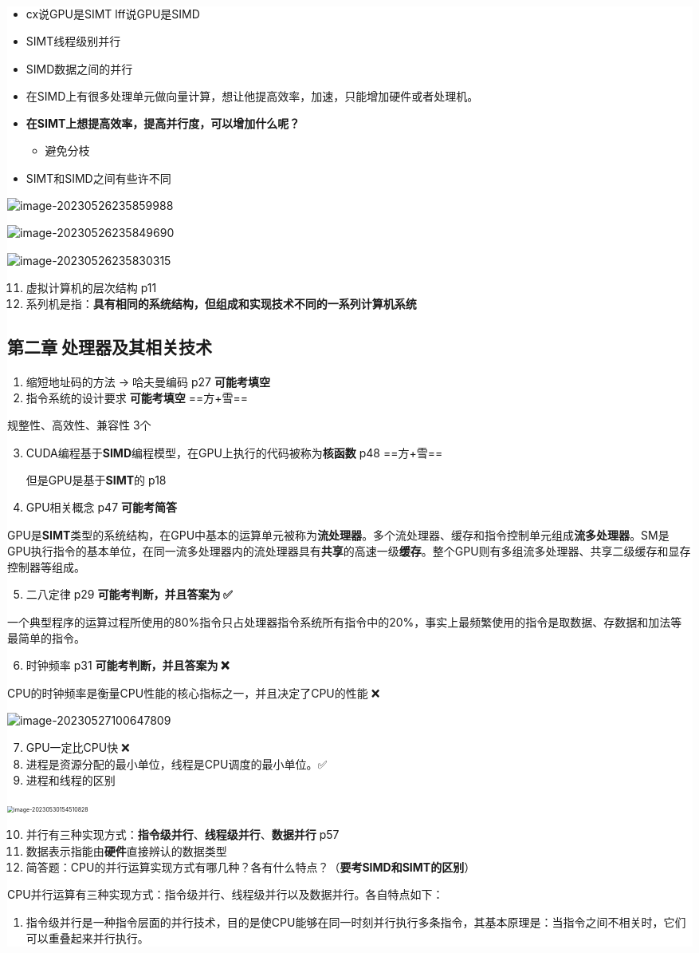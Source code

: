 - cx说GPU是SIMT lff说GPU是SIMD
- SIMT线程级别并行
- SIMD数据之间的并行
- 在SIMD上有很多处理单元做向量计算，想让他提高效率，加速，只能增加硬件或者处理机。
- **在SIMT上想提高效率，提高并行度，可以增加什么呢？**
	- 避免分枝

- SIMT和SIMD之间有些许不同

![image-20230526235859988](https://shu-silence.oss-cn-shanghai.aliyuncs.com/img/2023/image-20230526235859988.png)

![image-20230526235849690](https://shu-silence.oss-cn-shanghai.aliyuncs.com/img/2023/image-20230526235849690.png)

![image-20230526235830315](https://shu-silence.oss-cn-shanghai.aliyuncs.com/img/2023/image-20230526235830315.png)

11. 虚拟计算机的层次结构 p11
11. 系列机是指：**具有相同的系统结构，但组成和实现技术不同的一系列计算机系统**

## 第二章 处理器及其相关技术

1. 缩短地址码的方法 -> 哈夫曼编码 p27 **可能考填空**
2. 指令系统的设计要求 **可能考填空** ==方+雪==

规整性、高效性、兼容性 3个

3. CUDA编程基于**SIMD**编程模型，在GPU上执行的代码被称为**核函数** p48 ==方+雪==

	但是GPU是基于**SIMT**的 p18

4. GPU相关概念 p47 **可能考简答**

GPU是**SIMT**类型的系统结构，在GPU中基本的运算单元被称为**流处理器**。多个流处理器、缓存和指令控制单元组成**流多处理器**。SM是GPU执行指令的基本单位，在同一流多处理器内的流处理器具有**共享**的高速一级**缓存**。整个GPU则有多组流多处理器、共享二级缓存和显存控制器等组成。

5. 二八定律 p29 **可能考判断，并且答案为 ✅**

一个典型程序的运算过程所使用的80%指令只占处理器指令系统所有指令中的20%，事实上最频繁使用的指令是取数据、存数据和加法等最简单的指令。

6. 时钟频率 p31 **可能考判断，并且答案为 ❌**

CPU的时钟频率是衡量CPU性能的核心指标之一，并且决定了CPU的性能 ❌

![image-20230527100647809](https://shu-silence.oss-cn-shanghai.aliyuncs.com/img/2023/image-20230527100647809.png)

7. GPU一定比CPU快 ❌
7. 进程是资源分配的最小单位，线程是CPU调度的最小单位。✅
7. 进程和线程的区别

<img src="https://shu-silence.oss-cn-shanghai.aliyuncs.com/img/2023/image-20230530154510828.png" alt="image-20230530154510828" style="zoom:50%;" />

10. 并行有三种实现方式：**指令级并行**、**线程级并行**、**数据并行** p57
11. 数据表示指能由**硬件**直接辨认的数据类型
12. 简答题：CPU的并行运算实现方式有哪几种？各有什么特点？（**要考SIMD和SIMT的区别**）

CPU并行运算有三种实现方式：指令级并行、线程级并行以及数据并行。各自特点如下：

1. 指令级并行是一种指令层面的并行技术，目的是使CPU能够在同一时刻并行执行多条指令，其基本原理是：当指令之间不相关时，它们可以重叠起来并行执行。

